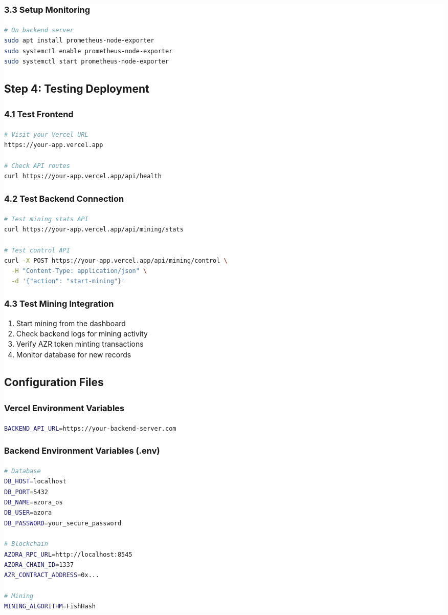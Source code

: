 ### 3.3 Setup Monitoring

```bash
# On backend server
sudo apt install prometheus-node-exporter
sudo systemctl enable prometheus-node-exporter
sudo systemctl start prometheus-node-exporter
```

## Step 4: Testing Deployment

### 4.1 Test Frontend

```bash
# Visit your Vercel URL
https://your-app.vercel.app

# Check API routes
curl https://your-app.vercel.app/api/health
```

### 4.2 Test Backend Connection

```bash
# Test mining stats API
curl https://your-app.vercel.app/api/mining/stats

# Test control API
curl -X POST https://your-app.vercel.app/api/mining/control \
  -H "Content-Type: application/json" \
  -d '{"action": "start-mining"}'
```

### 4.3 Test Mining Integration

1. Start mining from the dashboard
2. Check backend logs for mining activity
3. Verify AZR token minting transactions
4. Monitor database for new records

## Configuration Files

### Vercel Environment Variables

```bash
BACKEND_API_URL=https://your-backend-server.com
```

### Backend Environment Variables (.env)

```bash
# Database
DB_HOST=localhost
DB_PORT=5432
DB_NAME=azora_os
DB_USER=azora
DB_PASSWORD=your_secure_password

# Blockchain
AZORA_RPC_URL=http://localhost:8545
AZORA_CHAIN_ID=1337
AZR_CONTRACT_ADDRESS=0x...

# Mining
MINING_ALGORITHM=FishHash
```